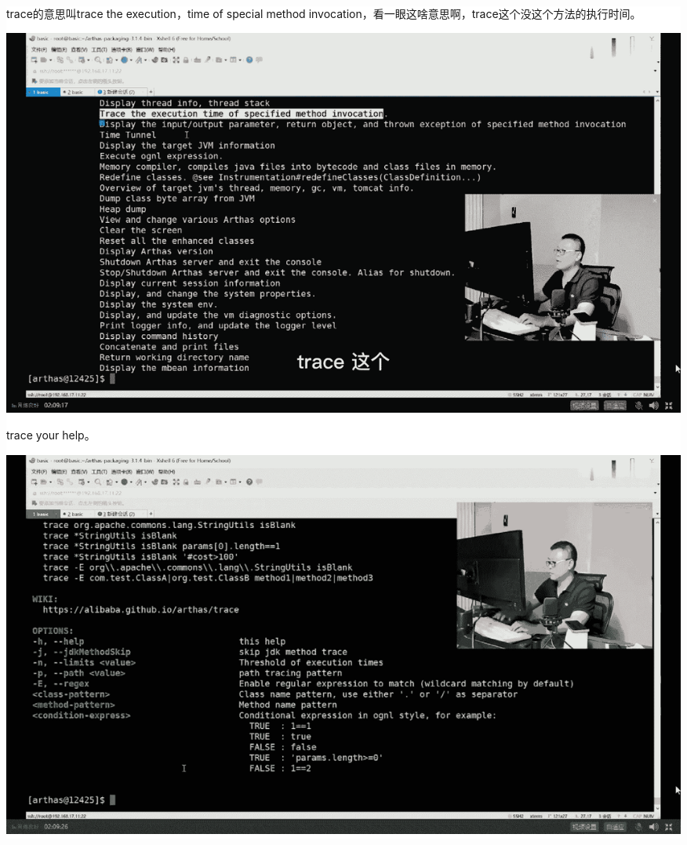trace的意思叫trace the execution，time of special method invocation，看一眼这啥意思啊，trace这个没这个方法的执行时间。



![](img/f3a5e17741a61e841eeefa7f6362ede5_229.png)

trace your help。

![](img/f3a5e17741a61e841eeefa7f6362ede5_231.png)
